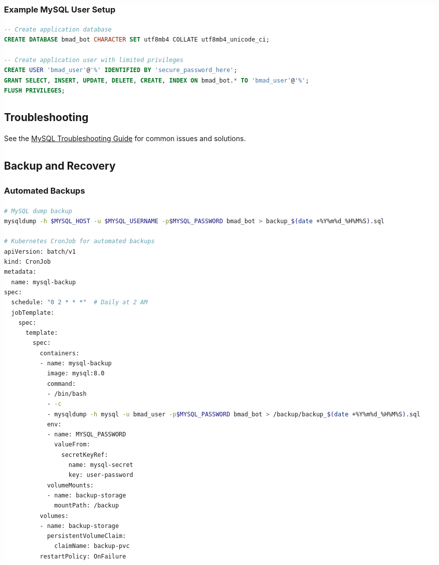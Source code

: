### Example MySQL User Setup

```sql
-- Create application database
CREATE DATABASE bmad_bot CHARACTER SET utf8mb4 COLLATE utf8mb4_unicode_ci;

-- Create application user with limited privileges
CREATE USER 'bmad_user'@'%' IDENTIFIED BY 'secure_password_here';
GRANT SELECT, INSERT, UPDATE, DELETE, CREATE, INDEX ON bmad_bot.* TO 'bmad_user'@'%';
FLUSH PRIVILEGES;
```

## Troubleshooting

See the [MySQL Troubleshooting Guide](troubleshooting-mysql.md) for common issues and solutions.

## Backup and Recovery

### Automated Backups

```bash
# MySQL dump backup
mysqldump -h $MYSQL_HOST -u $MYSQL_USERNAME -p$MYSQL_PASSWORD bmad_bot > backup_$(date +%Y%m%d_%H%M%S).sql

# Kubernetes CronJob for automated backups
apiVersion: batch/v1
kind: CronJob
metadata:
  name: mysql-backup
spec:
  schedule: "0 2 * * *"  # Daily at 2 AM
  jobTemplate:
    spec:
      template:
        spec:
          containers:
          - name: mysql-backup
            image: mysql:8.0
            command:
            - /bin/bash
            - -c
            - mysqldump -h mysql -u bmad_user -p$MYSQL_PASSWORD bmad_bot > /backup/backup_$(date +%Y%m%d_%H%M%S).sql
            env:
            - name: MYSQL_PASSWORD
              valueFrom:
                secretKeyRef:
                  name: mysql-secret
                  key: user-password
            volumeMounts:
            - name: backup-storage
              mountPath: /backup
          volumes:
          - name: backup-storage
            persistentVolumeClaim:
              claimName: backup-pvc
          restartPolicy: OnFailure
```
